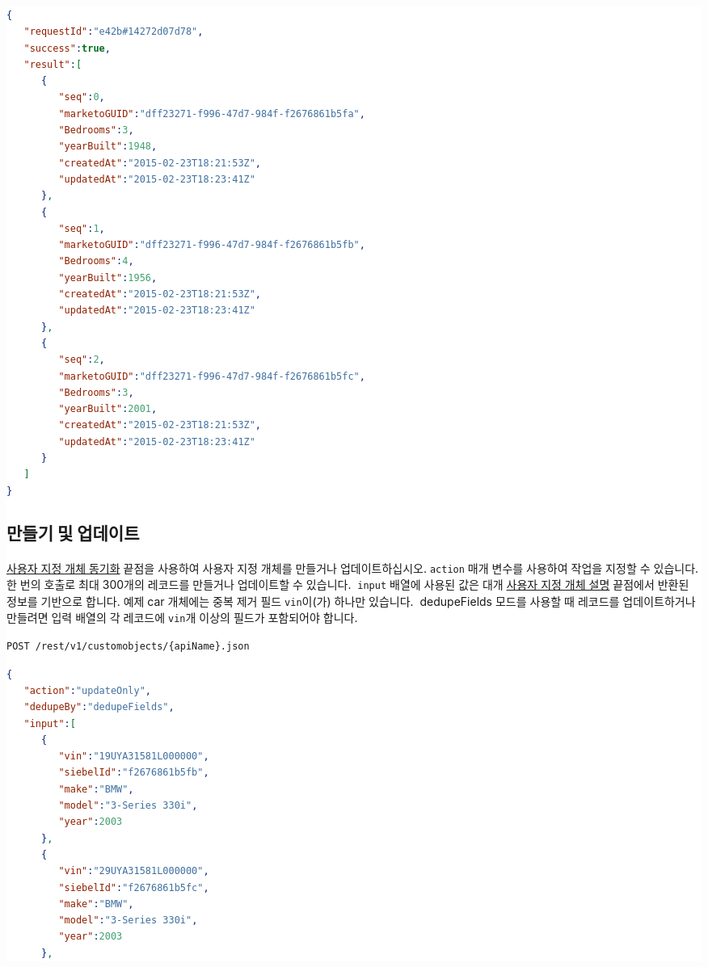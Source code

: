 
```json
{
   "requestId":"e42b#14272d07d78",
   "success":true,
   "result":[
      {
         "seq":0,
         "marketoGUID":"dff23271-f996-47d7-984f-f2676861b5fa",
         "Bedrooms":3,
         "yearBuilt":1948,
         "createdAt":"2015-02-23T18:21:53Z",
         "updatedAt":"2015-02-23T18:23:41Z"
      },
      {
         "seq":1,
         "marketoGUID":"dff23271-f996-47d7-984f-f2676861b5fb",
         "Bedrooms":4,
         "yearBuilt":1956,
         "createdAt":"2015-02-23T18:21:53Z",
         "updatedAt":"2015-02-23T18:23:41Z"
      },
      {
         "seq":2,
         "marketoGUID":"dff23271-f996-47d7-984f-f2676861b5fc",
         "Bedrooms":3,
         "yearBuilt":2001,
         "createdAt":"2015-02-23T18:21:53Z",
         "updatedAt":"2015-02-23T18:23:41Z"
      }
   ]
}
```

## 만들기 및 업데이트

[사용자 지정 개체 동기화](https://developer.adobe.com/marketo-apis/api/mapi/#tag/Custom-Objects/operation/syncCustomObjectsUsingPOST) 끝점을 사용하여 사용자 지정 개체를 만들거나 업데이트하십시오. `action` 매개 변수를 사용하여 작업을 지정할 수 있습니다.  한 번의 호출로 최대 300개의 레코드를 만들거나 업데이트할 수 있습니다.  `input` 배열에 사용된 값은 대개 [사용자 지정 개체 설명](https://experienceleague.adobe.com/en/docs/marketo-developer/marketo/rest/endpoint-reference#!/Custom_Objects/describeUsingGET_1) 끝점에서 반환된 정보를 기반으로 합니다. 예제 car 개체에는 중복 제거 필드 `vin`이(가) 하나만 있습니다.  dedupeFields 모드를 사용할 때 레코드를 업데이트하거나 만들려면 입력 배열의 각 레코드에 `vin`개 이상의 필드가 포함되어야 합니다.

```
POST /rest/v1/customobjects/{apiName}.json
```

```json
{
   "action":"updateOnly",
   "dedupeBy":"dedupeFields",
   "input":[
      {
         "vin":"19UYA31581L000000",
         "siebelId":"f2676861b5fb",
         "make":"BMW",
         "model":"3-Series 330i",
         "year":2003
      },
      {
         "vin":"29UYA31581L000000",
         "siebelId":"f2676861b5fc",
         "make":"BMW",
         "model":"3-Series 330i",
         "year":2003
      },
```